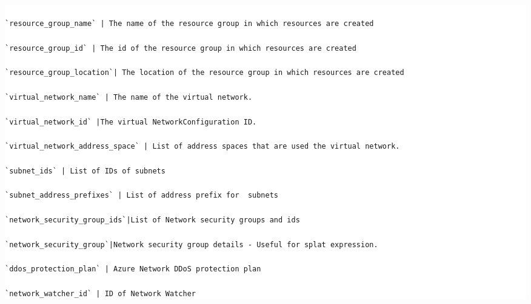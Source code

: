```hcl
																																																																																									       `resource_group_name` | The name of the resource group in which resources are created
																																																																																									       `resource_group_id` | The id of the resource group in which resources are created
																																																																																									       `resource_group_location`| The location of the resource group in which resources are created
																																																																																									       `virtual_network_name` | The name of the virtual network.
																																																																																									       `virtual_network_id` |The virtual NetworkConfiguration ID.
																																																																																									       `virtual_network_address_space` | List of address spaces that are used the virtual network.
																																																																																									       `subnet_ids` | List of IDs of subnets
																																																																																									       `subnet_address_prefixes` | List of address prefix for  subnets
																																																																																									       `network_security_group_ids`|List of Network security groups and ids
																																																																																									       `network_security_group`|Network security group details - Useful for splat expression.
																																																																																									       `ddos_protection_plan` | Azure Network DDoS protection plan
																																																																																									       `network_watcher_id` | ID of Network Watcher

```